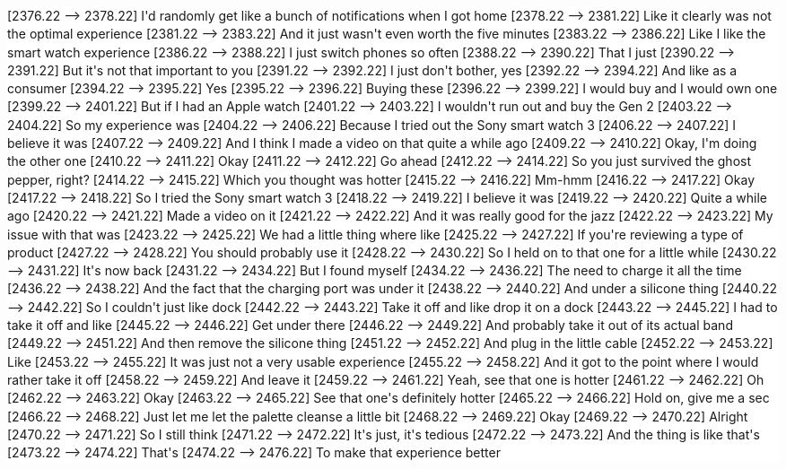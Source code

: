 [2376.22 --> 2378.22]  I'd randomly get like a bunch of notifications when I got home
[2378.22 --> 2381.22]  Like it clearly was not the optimal experience
[2381.22 --> 2383.22]  And it just wasn't even worth the five minutes
[2383.22 --> 2386.22]  Like I like the smart watch experience
[2386.22 --> 2388.22]  I just switch phones so often
[2388.22 --> 2390.22]  That I just
[2390.22 --> 2391.22]  But it's not that important to you
[2391.22 --> 2392.22]  I just don't bother, yes
[2392.22 --> 2394.22]  And like as a consumer
[2394.22 --> 2395.22]  Yes
[2395.22 --> 2396.22]  Buying these
[2396.22 --> 2399.22]  I would buy and I would own one
[2399.22 --> 2401.22]  But if I had an Apple watch
[2401.22 --> 2403.22]  I wouldn't run out and buy the Gen 2
[2403.22 --> 2404.22]  So my experience was
[2404.22 --> 2406.22]  Because I tried out the Sony smart watch 3
[2406.22 --> 2407.22]  I believe it was
[2407.22 --> 2409.22]  And I think I made a video on that quite a while ago
[2409.22 --> 2410.22]  Okay, I'm doing the other one
[2410.22 --> 2411.22]  Okay
[2411.22 --> 2412.22]  Go ahead
[2412.22 --> 2414.22]  So you just survived the ghost pepper, right?
[2414.22 --> 2415.22]  Which you thought was hotter
[2415.22 --> 2416.22]  Mm-hmm
[2416.22 --> 2417.22]  Okay
[2417.22 --> 2418.22]  So I tried the Sony smart watch 3
[2418.22 --> 2419.22]  I believe it was
[2419.22 --> 2420.22]  Quite a while ago
[2420.22 --> 2421.22]  Made a video on it
[2421.22 --> 2422.22]  And it was really good for the jazz
[2422.22 --> 2423.22]  My issue with that was
[2423.22 --> 2425.22]  We had a little thing where like
[2425.22 --> 2427.22]  If you're reviewing a type of product
[2427.22 --> 2428.22]  You should probably use it
[2428.22 --> 2430.22]  So I held on to that one for a little while
[2430.22 --> 2431.22]  It's now back
[2431.22 --> 2434.22]  But I found myself
[2434.22 --> 2436.22]  The need to charge it all the time
[2436.22 --> 2438.22]  And the fact that the charging port was under it
[2438.22 --> 2440.22]  And under a silicone thing
[2440.22 --> 2442.22]  So I couldn't just like dock
[2442.22 --> 2443.22]  Take it off and like drop it on a dock
[2443.22 --> 2445.22]  I had to take it off and like
[2445.22 --> 2446.22]  Get under there
[2446.22 --> 2449.22]  And probably take it out of its actual band
[2449.22 --> 2451.22]  And then remove the silicone thing
[2451.22 --> 2452.22]  And plug in the little cable
[2452.22 --> 2453.22]  Like
[2453.22 --> 2455.22]  It was just not a very usable experience
[2455.22 --> 2458.22]  And it got to the point where I would rather take it off
[2458.22 --> 2459.22]  And leave it
[2459.22 --> 2461.22]  Yeah, see that one is hotter
[2461.22 --> 2462.22]  Oh
[2462.22 --> 2463.22]  Okay
[2463.22 --> 2465.22]  See that one's definitely hotter
[2465.22 --> 2466.22]  Hold on, give me a sec
[2466.22 --> 2468.22]  Just let me let the palette cleanse a little bit
[2468.22 --> 2469.22]  Okay
[2469.22 --> 2470.22]  Alright
[2470.22 --> 2471.22]  So I still think
[2471.22 --> 2472.22]  It's just, it's tedious
[2472.22 --> 2473.22]  And the thing is like that's
[2473.22 --> 2474.22]  That's
[2474.22 --> 2476.22]  To make that experience better